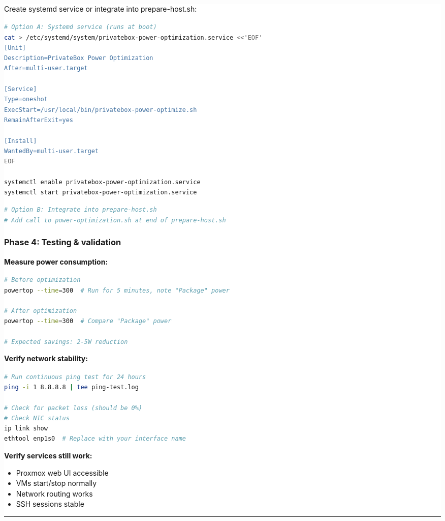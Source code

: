 Create systemd service or integrate into prepare-host.sh:

```bash
# Option A: Systemd service (runs at boot)
cat > /etc/systemd/system/privatebox-power-optimization.service <<'EOF'
[Unit]
Description=PrivateBox Power Optimization
After=multi-user.target

[Service]
Type=oneshot
ExecStart=/usr/local/bin/privatebox-power-optimize.sh
RemainAfterExit=yes

[Install]
WantedBy=multi-user.target
EOF

systemctl enable privatebox-power-optimization.service
systemctl start privatebox-power-optimization.service
```

```bash
# Option B: Integrate into prepare-host.sh
# Add call to power-optimization.sh at end of prepare-host.sh
```

### Phase 4: Testing & validation

**Measure power consumption:**

```bash
# Before optimization
powertop --time=300  # Run for 5 minutes, note "Package" power

# After optimization
powertop --time=300  # Compare "Package" power

# Expected savings: 2-5W reduction
```

**Verify network stability:**

```bash
# Run continuous ping test for 24 hours
ping -i 1 8.8.8.8 | tee ping-test.log

# Check for packet loss (should be 0%)
# Check NIC status
ip link show
ethtool enp1s0  # Replace with your interface name
```

**Verify services still work:**
- Proxmox web UI accessible
- VMs start/stop normally
- Network routing works
- SSH sessions stable

---